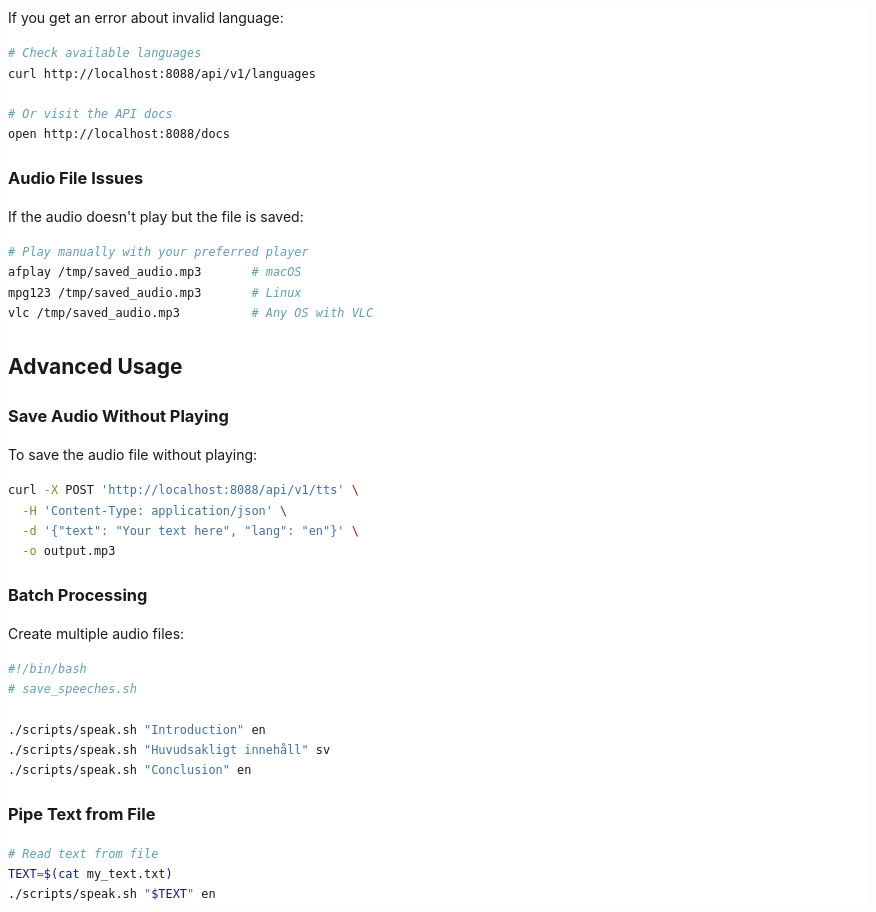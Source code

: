 If you get an error about invalid language:

```bash
# Check available languages
curl http://localhost:8088/api/v1/languages

# Or visit the API docs
open http://localhost:8088/docs
```

### Audio File Issues

If the audio doesn't play but the file is saved:

```bash
# Play manually with your preferred player
afplay /tmp/saved_audio.mp3       # macOS
mpg123 /tmp/saved_audio.mp3       # Linux
vlc /tmp/saved_audio.mp3          # Any OS with VLC
```

## Advanced Usage

### Save Audio Without Playing

To save the audio file without playing:

```bash
curl -X POST 'http://localhost:8088/api/v1/tts' \
  -H 'Content-Type: application/json' \
  -d '{"text": "Your text here", "lang": "en"}' \
  -o output.mp3
```

### Batch Processing

Create multiple audio files:

```bash
#!/bin/bash
# save_speeches.sh

./scripts/speak.sh "Introduction" en
./scripts/speak.sh "Huvudsakligt innehåll" sv
./scripts/speak.sh "Conclusion" en
```

### Pipe Text from File

```bash
# Read text from file
TEXT=$(cat my_text.txt)
./scripts/speak.sh "$TEXT" en
```
